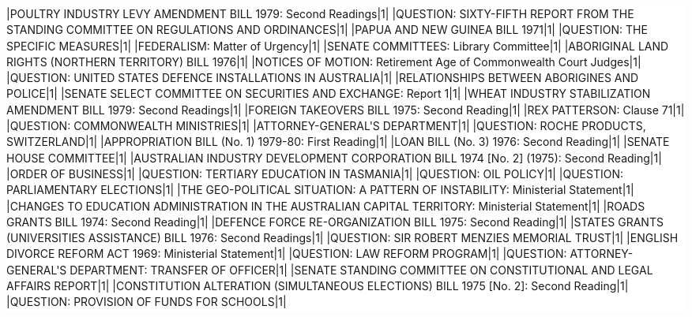 |POULTRY INDUSTRY LEVY AMENDMENT BILL 1979: Second Readings|1|
|QUESTION: SIXTY-FIFTH REPORT FROM THE STANDING COMMITTEE ON REGULATIONS AND ORDINANCES|1|
|PAPUA AND NEW GUINEA BILL 1971|1|
|QUESTION: THE SPECIFIC MEASURES|1|
|FEDERALISM: Matter of Urgency|1|
|SENATE COMMITTEES: Library Committee|1|
|ABORIGINAL LAND RIGHTS (NORTHERN TERRITORY) BILL 1976|1|
|NOTICES OF MOTION: Retirement Age of Commonwealth Court Judges|1|
|QUESTION: UNITED STATES DEFENCE INSTALLATIONS IN AUSTRALIA|1|
|RELATIONSHIPS BETWEEN ABORIGINES AND POLICE|1|
|SENATE SELECT COMMITTEE ON SECURITIES AND EXCHANGE: Report 1|1|
|WHEAT INDUSTRY STABILIZATION AMENDMENT BILL 1979: Second Readings|1|
|FOREIGN TAKEOVERS BILL 1975: Second Reading|1|
|REX PATTERSON: Clause 71|1|
|QUESTION: COMMONWEALTH MINISTRIES|1|
|ATTORNEY-GENERAL'S DEPARTMENT|1|
|QUESTION: ROCHE PRODUCTS, SWITZERLAND|1|
|APPROPRIATION BILL (No. 1) 1979-80: First Reading|1|
|LOAN BILL (No. 3) 1976: Second Reading|1|
|SENATE HOUSE COMMITTEE|1|
|AUSTRALIAN INDUSTRY DEVELOPMENT CORPORATION BILL 1974 [No. 2] (1975): Second Reading|1|
|ORDER OF BUSINESS|1|
|QUESTION: TERTIARY EDUCATION IN TASMANIA|1|
|QUESTION: OIL POLICY|1|
|QUESTION: PARLIAMENTARY ELECTIONS|1|
|THE GEO-POLITICAL SITUATION: A PATTERN OF INSTABILITY: Ministerial Statement|1|
|CHANGES TO EDUCATION ADMINISTRATION IN THE AUSTRALIAN CAPITAL TERRITORY: Ministerial Statement|1|
|ROADS GRANTS BILL 1974: Second Reading|1|
|DEFENCE FORCE RE-ORGANIZATION BILL 1975: Second Reading|1|
|STATES GRANTS (UNIVERSITIES ASSISTANCE) BILL 1976: Second Readings|1|
|QUESTION: SIR ROBERT MENZIES MEMORIAL TRUST|1|
|ENGLISH DIVORCE REFORM ACT 1969: Ministerial Statement|1|
|QUESTION: LAW REFORM PROGRAM|1|
|QUESTION: ATTORNEY-GENERAL'S DEPARTMENT: TRANSFER OF OFFICER|1|
|SENATE STANDING COMMITTEE ON CONSTITUTIONAL AND LEGAL AFFAIRS REPORT|1|
|CONSTITUTION ALTERATION (SIMULTANEOUS ELECTIONS) BILL 1975 [No. 2]: Second Reading|1|
|QUESTION: PROVISION OF FUNDS FOR SCHOOLS|1|